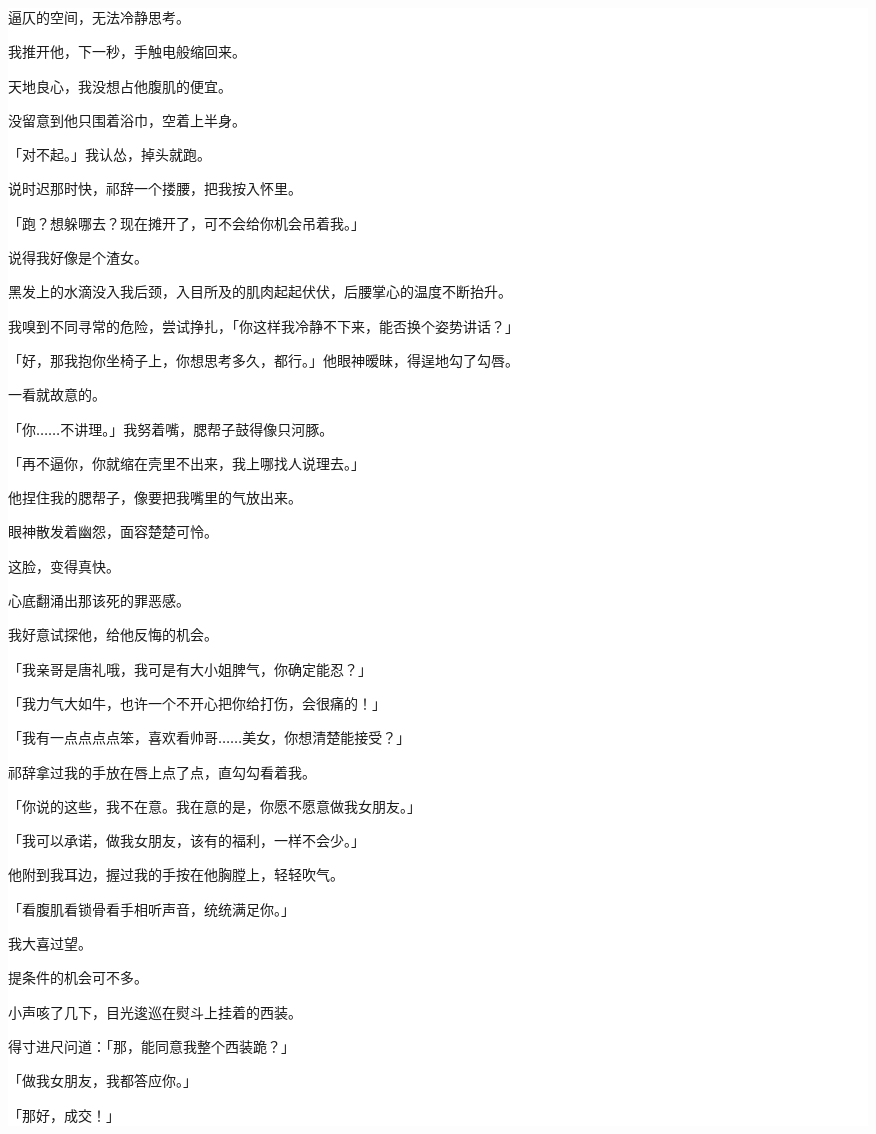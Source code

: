 逼仄的空间，无法冷静思考。

我推开他，下一秒，手触电般缩回来。

天地良心，我没想占他腹肌的便宜。

没留意到他只围着浴巾，空着上半身。

「对不起。」我认怂，掉头就跑。

说时迟那时快，祁辞一个搂腰，把我按入怀里。

「跑？想躲哪去？现在摊开了，可不会给你机会吊着我。」

说得我好像是个渣女。

黑发上的水滴没入我后颈，入目所及的肌肉起起伏伏，后腰掌心的温度不断抬升。

我嗅到不同寻常的危险，尝试挣扎，「你这样我冷静不下来，能否换个姿势讲话？」

「好，那我抱你坐椅子上，你想思考多久，都行。」他眼神暧昧，得逞地勾了勾唇。

一看就故意的。

「你……不讲理。」我努着嘴，腮帮子鼓得像只河豚。

「再不逼你，你就缩在壳里不出来，我上哪找人说理去。」

他捏住我的腮帮子，像要把我嘴里的气放出来。

眼神散发着幽怨，面容楚楚可怜。

这脸，变得真快。

心底翻涌出那该死的罪恶感。

我好意试探他，给他反悔的机会。

「我亲哥是唐礼哦，我可是有大小姐脾气，你确定能忍？」

「我力气大如牛，也许一个不开心把你给打伤，会很痛的！」

「我有一点点点点笨，喜欢看帅哥……美女，你想清楚能接受？」

祁辞拿过我的手放在唇上点了点，直勾勾看着我。

「你说的这些，我不在意。我在意的是，你愿不愿意做我女朋友。」

「我可以承诺，做我女朋友，该有的福利，一样不会少。」

他附到我耳边，握过我的手按在他胸膛上，轻轻吹气。

「看腹肌看锁骨看手相听声音，统统满足你。」

我大喜过望。

提条件的机会可不多。

小声咳了几下，目光逡巡在熨斗上挂着的西装。

得寸进尺问道：「那，能同意我整个西装跪？」

「做我女朋友，我都答应你。」

「那好，成交！」
